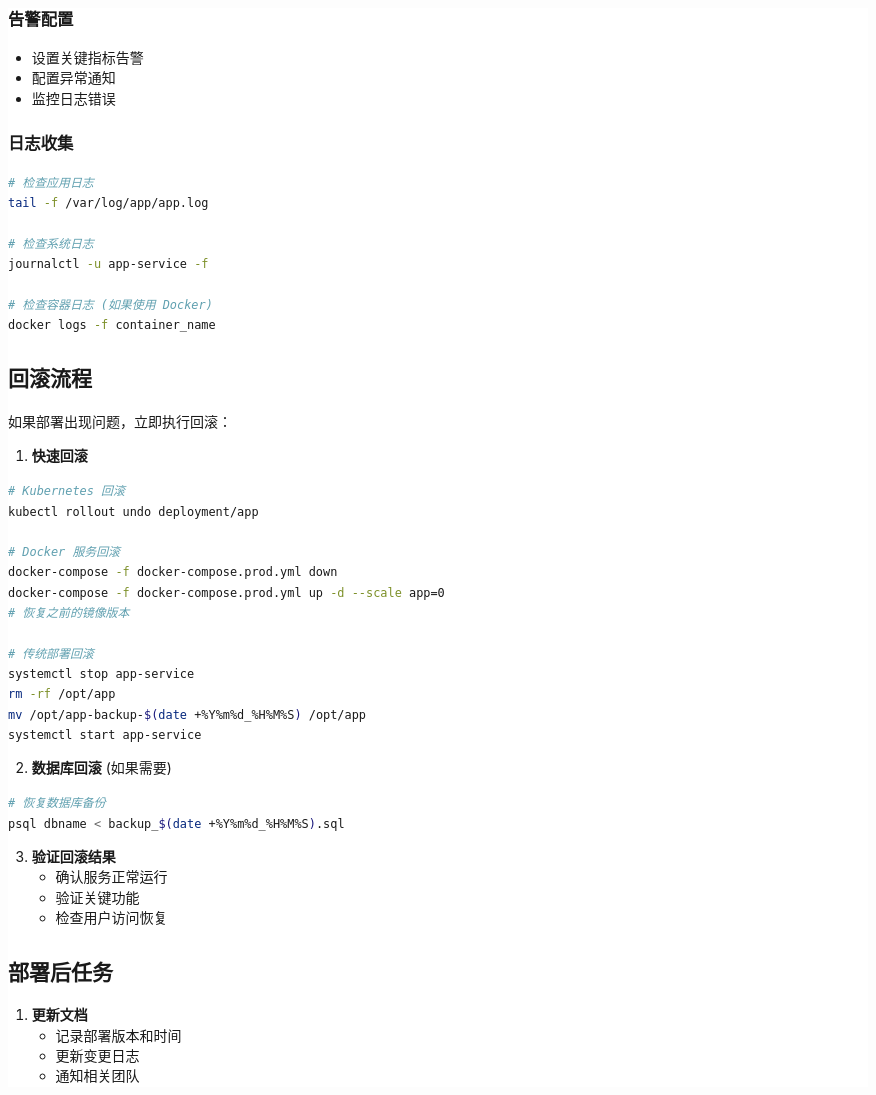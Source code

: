 ### 告警配置
- 设置关键指标告警
- 配置异常通知
- 监控日志错误

### 日志收集
```bash
# 检查应用日志
tail -f /var/log/app/app.log

# 检查系统日志
journalctl -u app-service -f

# 检查容器日志 (如果使用 Docker)
docker logs -f container_name
```

## 回滚流程

如果部署出现问题，立即执行回滚：

1. **快速回滚**
```bash
# Kubernetes 回滚
kubectl rollout undo deployment/app

# Docker 服务回滚
docker-compose -f docker-compose.prod.yml down
docker-compose -f docker-compose.prod.yml up -d --scale app=0
# 恢复之前的镜像版本

# 传统部署回滚
systemctl stop app-service
rm -rf /opt/app
mv /opt/app-backup-$(date +%Y%m%d_%H%M%S) /opt/app
systemctl start app-service
```

2. **数据库回滚** (如果需要)
```bash
# 恢复数据库备份
psql dbname < backup_$(date +%Y%m%d_%H%M%S).sql
```

3. **验证回滚结果**
   - 确认服务正常运行
   - 验证关键功能
   - 检查用户访问恢复

## 部署后任务

1. **更新文档**
   - 记录部署版本和时间
   - 更新变更日志
   - 通知相关团队
